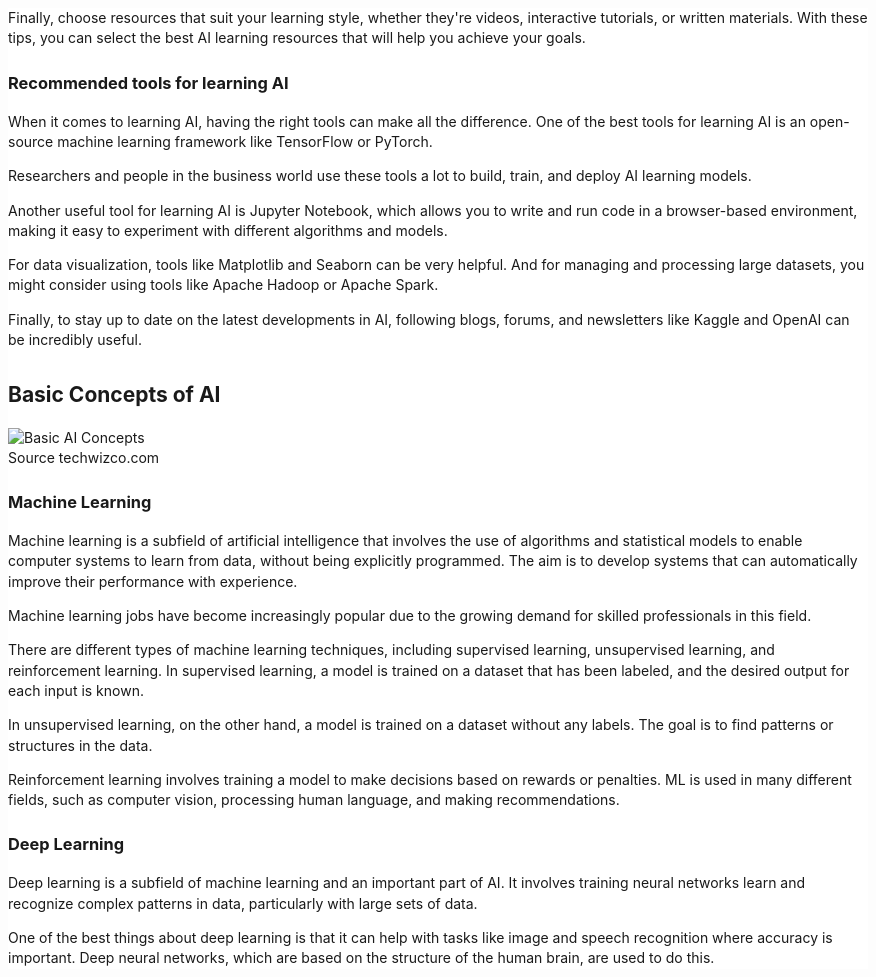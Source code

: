 Finally, choose resources that suit your learning style, whether they're videos, interactive tutorials, or written materials. With these tips, you can select the best AI learning resources that will help you achieve your goals.


### Recommended tools for learning AI

When it comes to learning AI, having the right tools can make all the difference. One of the best tools for learning AI is an open-source machine learning framework like TensorFlow or PyTorch. 

Researchers and people in the business world use these tools a lot to build, train, and deploy AI learning models. 

Another useful tool for learning AI is Jupyter Notebook, which allows you to write and run code in a browser-based environment, making it easy to experiment with different algorithms and models. 

For data visualization, tools like Matplotlib and Seaborn can be very helpful. And for managing and processing large datasets, you might consider using tools like Apache Hadoop or Apache Spark. 

Finally, to stay up to date on the latest developments in AI, following blogs, forums, and newsletters like Kaggle and OpenAI can be incredibly useful.


## Basic Concepts of AI


![Basic AI Concepts](/assets/images/ai-guide-girl-robots-04.avif "AI Concepts")  
Source techwizco.com



### Machine Learning

Machine learning is a subfield of artificial intelligence that involves the use of algorithms and statistical models to enable computer systems to learn from data, without being explicitly programmed. The aim is to develop systems that can automatically improve their performance with experience. 

Machine learning jobs have become increasingly popular due to the growing demand for skilled professionals in this field. 

There are different types of machine learning techniques, including supervised learning, unsupervised learning, and reinforcement learning. In supervised learning, a model is trained on a dataset that has been labeled, and the desired output for each input is known.

In unsupervised learning, on the other hand, a model is trained on a dataset without any labels. The goal is to find patterns or structures in the data. 

Reinforcement learning involves training a model to make decisions based on rewards or penalties. ML is used in many different fields, such as computer vision, processing human language, and making recommendations. 


### Deep Learning

Deep learning is a subfield of machine learning and an important part of AI. It involves training neural networks learn and recognize complex patterns in data, particularly with large sets of data. 

One of the best things about deep learning is that it can help with tasks like image and speech recognition where accuracy is important. Deep neural networks, which are based on the structure of the human brain, are used to do this. 
